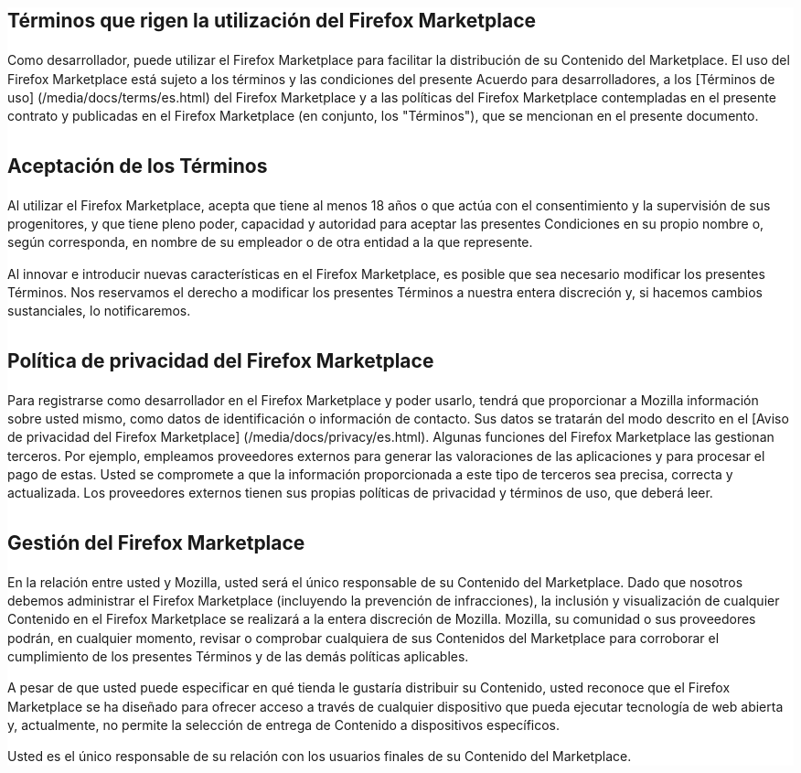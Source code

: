 
## Términos que rigen la utilización del Firefox Marketplace

Como desarrollador, puede utilizar el Firefox Marketplace para facilitar la distribución de su Contenido del Marketplace. El uso del Firefox Marketplace está sujeto a los términos y las condiciones del presente Acuerdo para desarrolladores, a los [Términos de uso] (/media/docs/terms/es.html) del Firefox Marketplace y a las políticas del Firefox Marketplace contempladas en el presente contrato y publicadas en el Firefox Marketplace (en conjunto, los "Términos"), que se mencionan en el presente documento.


## Aceptación de los Términos

Al utilizar el Firefox Marketplace, acepta que tiene al menos 18 años o que actúa con el consentimiento y la supervisión de sus progenitores, y que tiene pleno poder, capacidad y autoridad para aceptar las presentes Condiciones en su propio nombre o, según corresponda, en nombre de su empleador o de otra entidad a la que represente.

Al innovar e introducir nuevas características en el Firefox Marketplace, es posible que sea necesario modificar los presentes Términos. Nos reservamos el derecho a modificar los presentes Términos a nuestra entera discreción y, si hacemos cambios sustanciales, lo notificaremos.


## Política de privacidad del Firefox Marketplace

Para registrarse como desarrollador en el Firefox Marketplace y poder usarlo, tendrá que proporcionar a Mozilla información sobre usted mismo, como datos de identificación o información de contacto.  Sus datos se tratarán del modo descrito en el [Aviso de privacidad del Firefox Marketplace] (/media/docs/privacy/es.html).  Algunas funciones del Firefox Marketplace las gestionan terceros. Por ejemplo, empleamos proveedores externos para generar las valoraciones de las aplicaciones y para procesar el pago de estas. Usted se compromete a que la información proporcionada a este tipo de terceros sea precisa, correcta y actualizada. Los proveedores externos tienen sus propias políticas de privacidad y términos de uso, que deberá leer.


## Gestión del Firefox Marketplace

En la relación entre usted y Mozilla, usted será el único responsable de su Contenido del Marketplace. Dado que nosotros debemos administrar el Firefox Marketplace (incluyendo la prevención de infracciones), la inclusión y visualización de cualquier Contenido en el Firefox Marketplace se realizará a la entera discreción de Mozilla. Mozilla, su comunidad o sus proveedores podrán, en cualquier momento, revisar o comprobar cualquiera de sus Contenidos del Marketplace para corroborar el cumplimiento de los presentes Términos y de las demás políticas aplicables.

A pesar de que usted puede especificar en qué tienda le gustaría distribuir su Contenido, usted reconoce que el Firefox Marketplace se ha diseñado para ofrecer acceso a través de cualquier dispositivo que pueda ejecutar tecnología de web abierta y, actualmente, no permite la selección de entrega de Contenido a dispositivos específicos.

Usted es el único responsable de su relación con los usuarios finales de su Contenido del Marketplace. 
